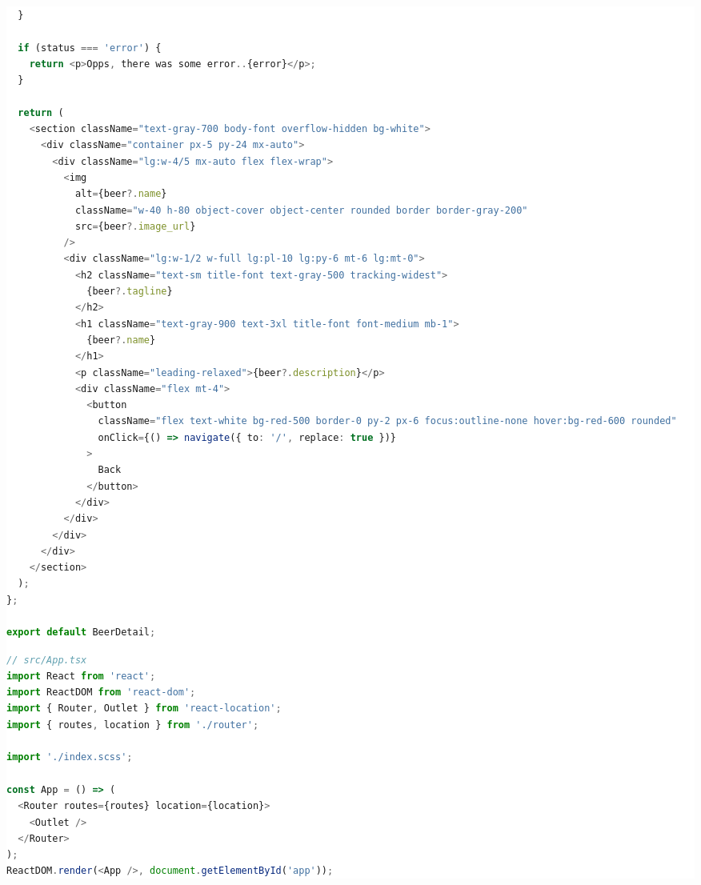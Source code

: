 ```typescript
  }

  if (status === 'error') {
    return <p>Opps, there was some error..{error}</p>;
  }

  return (
    <section className="text-gray-700 body-font overflow-hidden bg-white">
      <div className="container px-5 py-24 mx-auto">
        <div className="lg:w-4/5 mx-auto flex flex-wrap">
          <img
            alt={beer?.name}
            className="w-40 h-80 object-cover object-center rounded border border-gray-200"
            src={beer?.image_url}
          />
          <div className="lg:w-1/2 w-full lg:pl-10 lg:py-6 mt-6 lg:mt-0">
            <h2 className="text-sm title-font text-gray-500 tracking-widest">
              {beer?.tagline}
            </h2>
            <h1 className="text-gray-900 text-3xl title-font font-medium mb-1">
              {beer?.name}
            </h1>
            <p className="leading-relaxed">{beer?.description}</p>
            <div className="flex mt-4">
              <button
                className="flex text-white bg-red-500 border-0 py-2 px-6 focus:outline-none hover:bg-red-600 rounded"
                onClick={() => navigate({ to: '/', replace: true })}
              >
                Back
              </button>
            </div>
          </div>
        </div>
      </div>
    </section>
  );
};

export default BeerDetail;
```

```typescript
// src/App.tsx
import React from 'react';
import ReactDOM from 'react-dom';
import { Router, Outlet } from 'react-location';
import { routes, location } from './router';

import './index.scss';

const App = () => (
  <Router routes={routes} location={location}>
    <Outlet />
  </Router>
);
ReactDOM.render(<App />, document.getElementById('app'));
```
